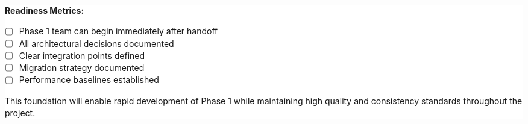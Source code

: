 **Readiness Metrics:**
- [ ] Phase 1 team can begin immediately after handoff
- [ ] All architectural decisions documented
- [ ] Clear integration points defined
- [ ] Migration strategy documented
- [ ] Performance baselines established

This foundation will enable rapid development of Phase 1 while maintaining high quality and consistency standards throughout the project.